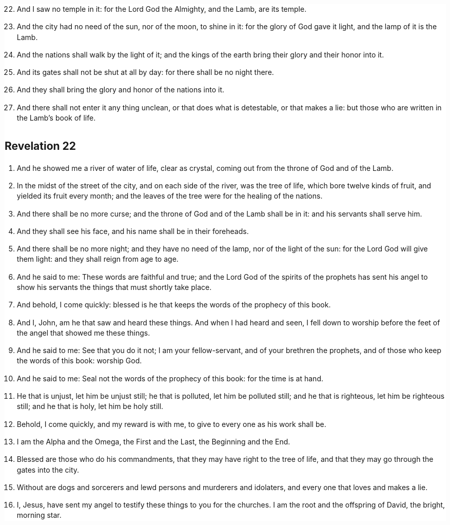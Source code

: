 22. And I saw no temple in it: for the Lord God the Almighty, and the Lamb, are its temple.

23. And the city had no need of the sun, nor of the moon, to shine in it: for the glory of God gave it light, and the lamp of it is the Lamb.

24. And the nations shall walk by the light of it; and the kings of the earth bring their glory and their honor into it.

25. And its gates shall not be shut at all by day: for there shall be no night there.

26. And they shall bring the glory and honor of the nations into it.

27. And there shall not enter it any thing unclean, or that does what is detestable, or that makes a lie: but those who are written in the Lamb’s book of life.   

## Revelation 22

1. And he showed me a river of water of life, clear as crystal, coming out from the throne of God and of the Lamb.

2. In the midst of the street of the city, and on each side of the river, was the tree of life, which bore twelve kinds of fruit, and yielded its fruit every month; and the leaves of the tree were for the healing of the nations.

3. And there shall be no more curse; and the throne of God and of the Lamb shall be in it: and his servants shall serve him.

4. And they shall see his face, and his name shall be in their foreheads.

5. And there shall be no more night; and they have no need of the lamp, nor of the light of the sun: for the Lord God will give them light: and they shall reign from age to age.  

6. And he said to me: These words are faithful and true; and the Lord God of the spirits of the prophets has sent his angel to show his servants the things that must shortly take place.

7. And behold, I come quickly: blessed is he that keeps the words of the prophecy of this book.

8. And I, John, am he that saw and heard these things. And when I had heard and seen, I fell down to worship before the feet of the angel that showed me these things.

9. And he said to me: See that you do it not; I am your fellow-servant, and of your brethren the prophets, and of those who keep the words of this book: worship God.  

10. And he said to me: Seal not the words of the prophecy of this book: for the time is at hand.

11. He that is unjust, let him be unjust still; he that is polluted, let him be polluted still; and he that is righteous, let him be righteous still; and he that is holy, let him be holy still.

12. Behold, I come quickly, and my reward is with me, to give to every one as his work shall be.

13. I am the Alpha and the Omega, the First and the Last, the Beginning and the End.

14. Blessed are those who do his commandments, that they may have right to the tree of life, and that they may go through the gates into the city.

15. Without are dogs and sorcerers and lewd persons and murderers and idolaters, and every one that loves and makes a lie.  

16. I, Jesus, have sent my angel to testify these things to you for the churches. I am the root and the offspring of David, the bright, morning star.

